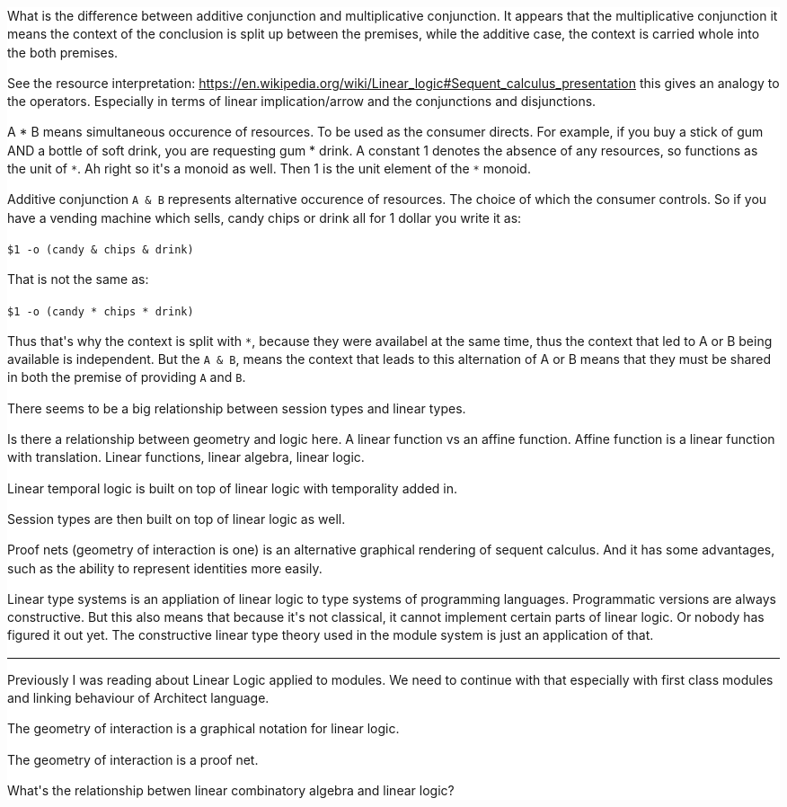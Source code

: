 What is the difference between additive conjunction and multiplicative conjunction. It appears that the multiplicative conjunction it means the context of the conclusion is split up between the premises, while the additive case, the context is carried whole into the both premises.

See the resource interpretation: https://en.wikipedia.org/wiki/Linear_logic#Sequent_calculus_presentation this gives an analogy to the operators. Especially in terms of linear implication/arrow and the conjunctions and disjunctions.

A * B means simultaneous occurence of resources. To be used as the consumer directs. For example, if you buy a stick of gum AND a bottle of soft drink, you are requesting gum * drink. A constant 1 denotes the absence of any resources, so functions as the unit of `*`. Ah right so it's a monoid as well. Then 1 is the unit element of the `*` monoid.

Additive conjunction `A & B` represents alternative occurence of resources. The choice of which the consumer controls. So if you have a vending machine which sells, candy chips or drink all for 1 dollar you write it as:

```
$1 -o (candy & chips & drink)
```

That is not the same as:

```
$1 -o (candy * chips * drink)
```

Thus that's why the context is split with `*`, because they were availabel at the same time, thus the context that led to A or B being available is independent. But the `A & B`, means the context that leads to this alternation of A or B means that they must be shared in both the premise of providing `A` and `B`.

There seems to be a big relationship between session types and linear types.

Is there a relationship between geometry and logic here. A linear function vs an affine function. Affine function is a linear function with translation. Linear functions, linear algebra, linear logic.

Linear temporal logic is built on top of linear logic with temporality added in.

Session types are then built on top of linear logic as well.

Proof nets (geometry of interaction is one) is an alternative graphical rendering of sequent calculus. And it has some advantages, such as the ability to represent identities more easily.

Linear type systems is an appliation of linear logic to type systems of programming languages. Programmatic versions are always constructive. But this also means that because it's not classical, it cannot implement certain parts of linear logic. Or nobody has figured it out yet. The constructive linear type theory used in the module system is just an application of that.

---

Previously I was reading about Linear Logic applied to modules. We need to continue with that especially with first class modules and linking behaviour of Architect language.

The geometry of interaction is a graphical notation for linear logic.

The geometry of interaction is a proof net.

What's the relationship betwen linear combinatory algebra and linear logic?
